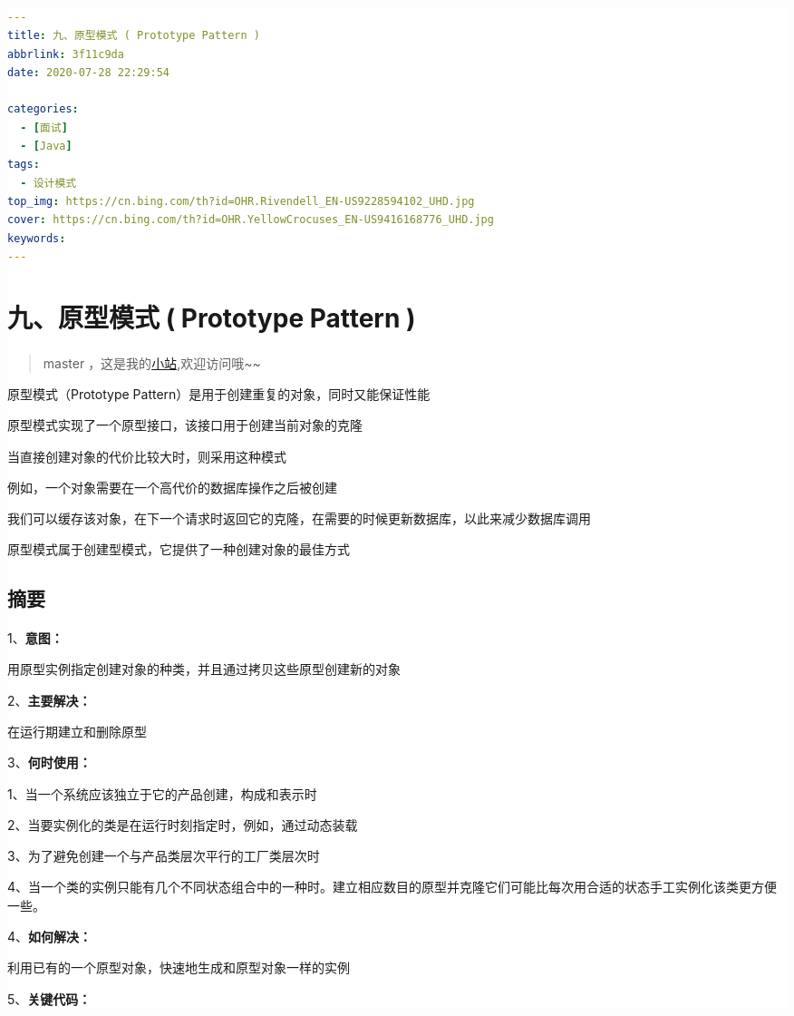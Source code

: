 ```yaml
---
title: 九、原型模式 ( Prototype Pattern )
abbrlink: 3f11c9da
date: 2020-07-28 22:29:54

categories:
  - [面试]
  - [Java]
tags:
  - 设计模式
top_img: https://cn.bing.com/th?id=OHR.Rivendell_EN-US9228594102_UHD.jpg
cover: https://cn.bing.com/th?id=OHR.YellowCrocuses_EN-US9416168776_UHD.jpg
keywords:  
---
```

# 九、原型模式 ( Prototype Pattern )
> master ，这是我的[小站](https://www.tryrun.top),欢迎访问哦~~

原型模式（Prototype Pattern）是用于创建重复的对象，同时又能保证性能

原型模式实现了一个原型接口，该接口用于创建当前对象的克隆

当直接创建对象的代价比较大时，则采用这种模式

例如，一个对象需要在一个高代价的数据库操作之后被创建

我们可以缓存该对象，在下一个请求时返回它的克隆，在需要的时候更新数据库，以此来减少数据库调用

原型模式属于创建型模式，它提供了一种创建对象的最佳方式

## 摘要

1、**意图：**

用原型实例指定创建对象的种类，并且通过拷贝这些原型创建新的对象

2、**主要解决：**

在运行期建立和删除原型

3、**何时使用：**

1、当一个系统应该独立于它的产品创建，构成和表示时

2、当要实例化的类是在运行时刻指定时，例如，通过动态装载

3、为了避免创建一个与产品类层次平行的工厂类层次时

4、当一个类的实例只能有几个不同状态组合中的一种时。建立相应数目的原型并克隆它们可能比每次用合适的状态手工实例化该类更方便一些。

4、**如何解决：**

利用已有的一个原型对象，快速地生成和原型对象一样的实例

5、**关键代码：**
